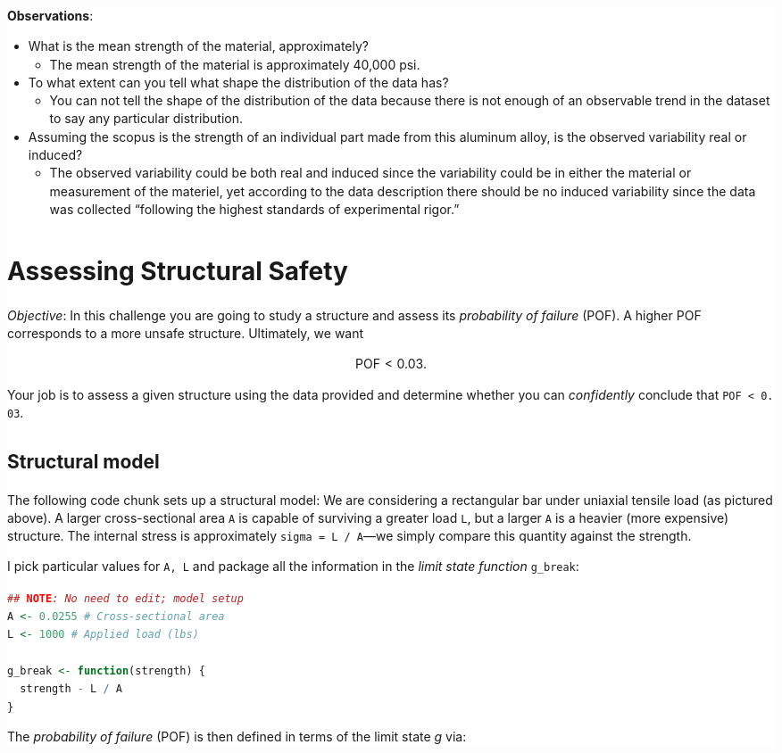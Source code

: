 **Observations**:

- What is the mean strength of the material, approximately?
  - The mean strength of the material is approximately 40,000 psi.
- To what extent can you tell what shape the distribution of the data
  has?
  - You can not tell the shape of the distribution of the data because
    there is not enough of an observable trend in the dataset to say any
    particular distribution.
- Assuming the scopus is the strength of an individual part made from
  this aluminum alloy, is the observed variability real or induced?
  - The observed variability could be both real and induced since the
    variability could be in either the material or measurement of the
    materiel, yet according to the data description there should be no
    induced variability since the data was collected “following the
    highest standards of experimental rigor.”

# Assessing Structural Safety



*Objective*: In this challenge you are going to study a structure and
assess its *probability of failure* (POF). A higher POF corresponds to a
more unsafe structure. Ultimately, we want

$$\text{POF} < 0.03.$$

Your job is to assess a given structure using the data provided and
determine whether you can *confidently* conclude that `POF < 0.03`.

## Structural model



The following code chunk sets up a structural model: We are considering
a rectangular bar under uniaxial tensile load (as pictured above). A
larger cross-sectional area `A` is capable of surviving a greater load
`L`, but a larger `A` is a heavier (more expensive) structure. The
internal stress is approximately `sigma = L / A`—we simply compare this
quantity against the strength.

I pick particular values for `A, L` and package all the information in
the *limit state function* `g_break`:

``` r
## NOTE: No need to edit; model setup
A <- 0.0255 # Cross-sectional area
L <- 1000 # Applied load (lbs)

g_break <- function(strength) {
  strength - L / A
}
```

The *probability of failure* (POF) is then defined in terms of the limit
state $g$ via:

